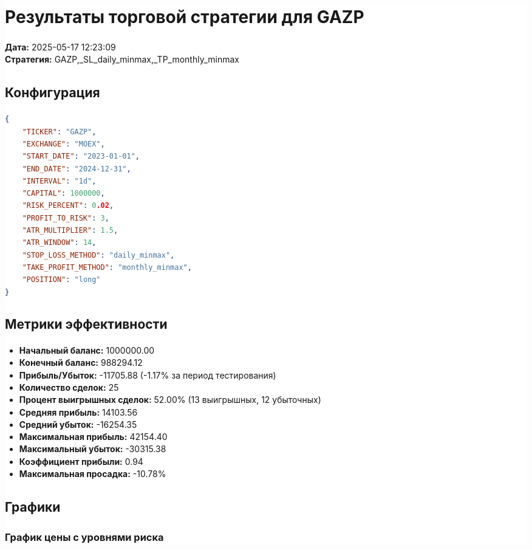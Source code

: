 # Результаты торговой стратегии для GAZP

**Дата:** 2025-05-17 12:23:09  
**Стратегия:** GAZP,_SL_daily_minmax,_TP_monthly_minmax

## Конфигурация

```json
{
    "TICKER": "GAZP",
    "EXCHANGE": "MOEX",
    "START_DATE": "2023-01-01",
    "END_DATE": "2024-12-31",
    "INTERVAL": "1d",
    "CAPITAL": 1000000,
    "RISK_PERCENT": 0.02,
    "PROFIT_TO_RISK": 3,
    "ATR_MULTIPLIER": 1.5,
    "ATR_WINDOW": 14,
    "STOP_LOSS_METHOD": "daily_minmax",
    "TAKE_PROFIT_METHOD": "monthly_minmax",
    "POSITION": "long"
}
```

## Метрики эффективности

- **Начальный баланс:** 1000000.00
- **Конечный баланс:** 988294.12
- **Прибыль/Убыток:** -11705.88 (-1.17% за период тестирования)
- **Количество сделок:** 25
- **Процент выигрышных сделок:** 52.00% (13 выигрышных, 12 убыточных)
- **Средняя прибыль:** 14103.56
- **Средний убыток:** -16254.35
- **Максимальная прибыль:** 42154.40
- **Максимальный убыток:** -30315.38
- **Коэффициент прибыли:** 0.94
- **Максимальная просадка:** -10.78%

## Графики

### График цены с уровнями риска
